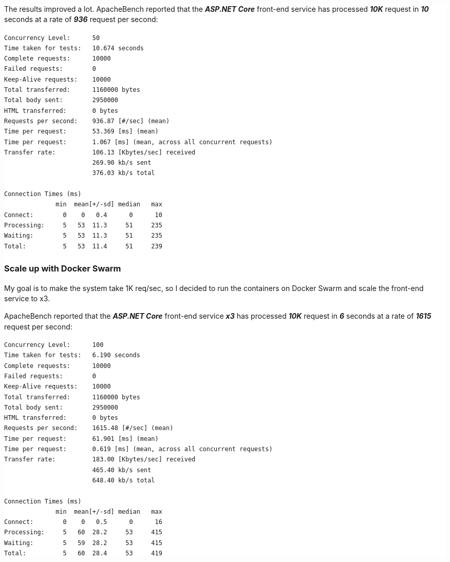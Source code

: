 The results improved a lot. ApacheBench reported that the ***ASP.NET Core*** front-end service has processed ***10K*** request in ***10*** seconds at a rate of ***936*** request per second:

```
Concurrency Level:      50
Time taken for tests:   10.674 seconds
Complete requests:      10000
Failed requests:        0
Keep-Alive requests:    10000
Total transferred:      1160000 bytes
Total body sent:        2950000
HTML transferred:       0 bytes
Requests per second:    936.87 [#/sec] (mean)
Time per request:       53.369 [ms] (mean)
Time per request:       1.067 [ms] (mean, across all concurrent requests)
Transfer rate:          106.13 [Kbytes/sec] received
                        269.90 kb/s sent
                        376.03 kb/s total

Connection Times (ms)
              min  mean[+/-sd] median   max
Connect:        0    0   0.4      0      10
Processing:     5   53  11.3     51     235
Waiting:        5   53  11.3     51     235
Total:          5   53  11.4     51     239
```

### Scale up with Docker Swarm

My goal is to make the system take 1K req/sec, so I decided to run the containers on Docker Swarm and scale the front-end service to x3.

ApacheBench reported that the ***ASP.NET Core*** front-end service ***x3*** has processed ***10K*** request in ***6*** seconds at a rate of ***1615*** request per second:

```
Concurrency Level:      100
Time taken for tests:   6.190 seconds
Complete requests:      10000
Failed requests:        0
Keep-Alive requests:    10000
Total transferred:      1160000 bytes
Total body sent:        2950000
HTML transferred:       0 bytes
Requests per second:    1615.48 [#/sec] (mean)
Time per request:       61.901 [ms] (mean)
Time per request:       0.619 [ms] (mean, across all concurrent requests)
Transfer rate:          183.00 [Kbytes/sec] received
                        465.40 kb/s sent
                        648.40 kb/s total

Connection Times (ms)
              min  mean[+/-sd] median   max
Connect:        0    0   0.5      0      16
Processing:     5   60  28.2     53     415
Waiting:        5   59  28.2     53     415
Total:          5   60  28.4     53     419
```

